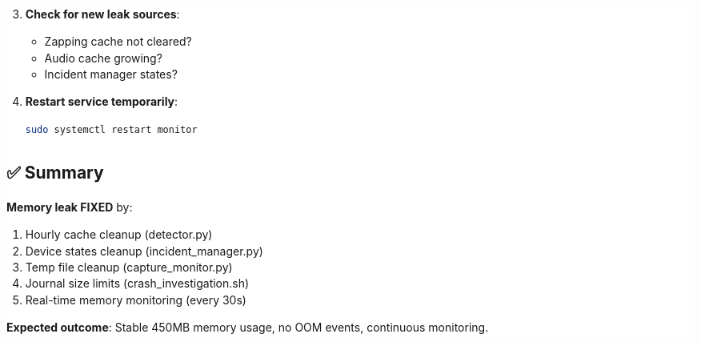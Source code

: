 3. **Check for new leak sources**:
   - Zapping cache not cleared?
   - Audio cache growing?
   - Incident manager states?

4. **Restart service temporarily**:
   ```bash
   sudo systemctl restart monitor
   ```

## ✅ Summary

**Memory leak FIXED** by:
1. Hourly cache cleanup (detector.py)
2. Device states cleanup (incident_manager.py)
3. Temp file cleanup (capture_monitor.py)
4. Journal size limits (crash_investigation.sh)
5. Real-time memory monitoring (every 30s)

**Expected outcome**: Stable 450MB memory usage, no OOM events, continuous monitoring.

